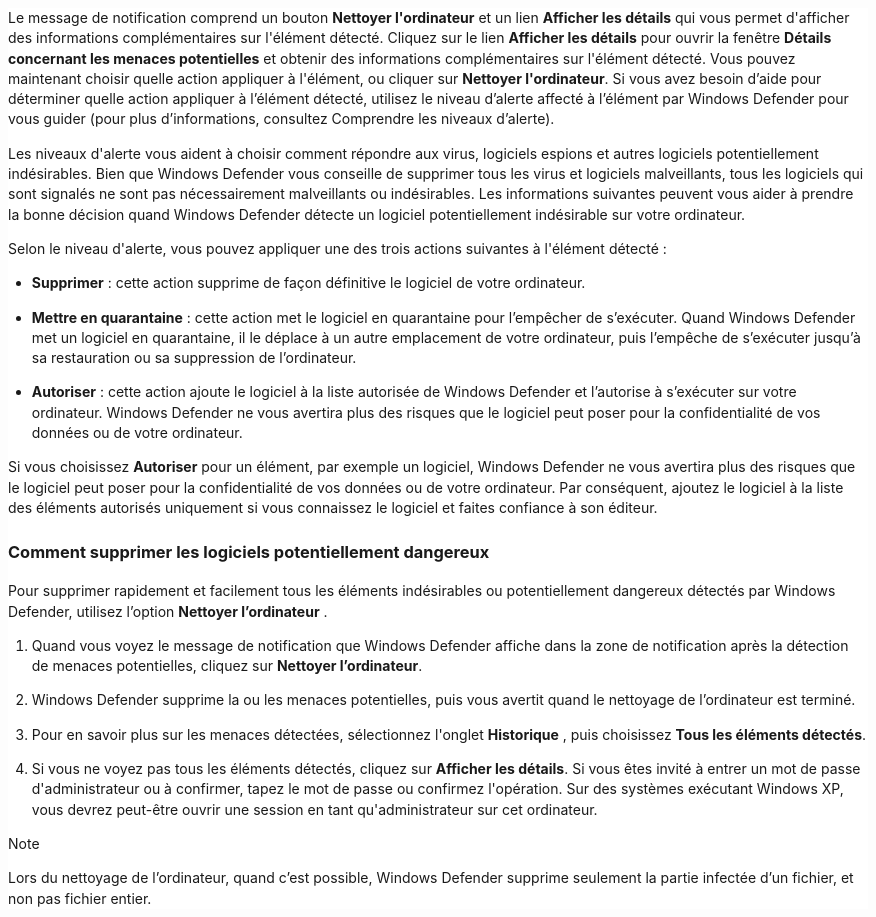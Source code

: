  Le message de notification comprend un bouton **Nettoyer l'ordinateur** et un lien **Afficher les détails** qui vous permet d'afficher des informations complémentaires sur l'élément détecté. Cliquez sur le lien **Afficher les détails** pour ouvrir la fenêtre **Détails concernant les menaces potentielles** et obtenir des informations complémentaires sur l'élément détecté. Vous pouvez maintenant choisir quelle action appliquer à l'élément, ou cliquer sur **Nettoyer l'ordinateur**. Si vous avez besoin d’aide pour déterminer quelle action appliquer à l’élément détecté, utilisez le niveau d’alerte affecté à l’élément par Windows Defender pour vous guider (pour plus d’informations, consultez Comprendre les niveaux d’alerte).  

 Les niveaux d'alerte vous aident à choisir comment répondre aux virus, logiciels espions et autres logiciels potentiellement indésirables. Bien que Windows Defender vous conseille de supprimer tous les virus et logiciels malveillants, tous les logiciels qui sont signalés ne sont pas nécessairement malveillants ou indésirables. Les informations suivantes peuvent vous aider à prendre la bonne décision quand Windows Defender détecte un logiciel potentiellement indésirable sur votre ordinateur.  

 Selon le niveau d'alerte, vous pouvez appliquer une des trois actions suivantes à l'élément détecté :  

-   **Supprimer** : cette action supprime de façon définitive le logiciel de votre ordinateur.  

-   **Mettre en quarantaine** : cette action met le logiciel en quarantaine pour l’empêcher de s’exécuter. Quand Windows Defender met un logiciel en quarantaine, il le déplace à un autre emplacement de votre ordinateur, puis l’empêche de s’exécuter jusqu’à sa restauration ou sa suppression de l’ordinateur.  

-   **Autoriser** : cette action ajoute le logiciel à la liste autorisée de Windows Defender et l’autorise à s’exécuter sur votre ordinateur. Windows Defender ne vous avertira plus des risques que le logiciel peut poser pour la confidentialité de vos données ou de votre ordinateur.  

 Si vous choisissez **Autoriser** pour un élément, par exemple un logiciel, Windows Defender ne vous avertira plus des risques que le logiciel peut poser pour la confidentialité de vos données ou de votre ordinateur. Par conséquent, ajoutez le logiciel à la liste des éléments autorisés uniquement si vous connaissez le logiciel et faites confiance à son éditeur.  

### <a name="how-to-remove-potentially-harmful-software"></a>Comment supprimer les logiciels potentiellement dangereux

Pour supprimer rapidement et facilement tous les éléments indésirables ou potentiellement dangereux détectés par Windows Defender, utilisez l’option **Nettoyer l’ordinateur** .  

1.  Quand vous voyez le message de notification que Windows Defender affiche dans la zone de notification après la détection de menaces potentielles, cliquez sur **Nettoyer l’ordinateur**.  

2.  Windows Defender supprime la ou les menaces potentielles, puis vous avertit quand le nettoyage de l’ordinateur est terminé.  

3.  Pour en savoir plus sur les menaces détectées, sélectionnez l'onglet **Historique** , puis choisissez **Tous les éléments détectés**.  

4.  Si vous ne voyez pas tous les éléments détectés, cliquez sur **Afficher les détails**. Si vous êtes invité à entrer un mot de passe d'administrateur ou à confirmer, tapez le mot de passe ou confirmez l'opération. Sur des systèmes exécutant Windows XP, vous devrez peut-être ouvrir une session en tant qu'administrateur sur cet ordinateur.  

> [!NOTE]  
>  Lors du nettoyage de l’ordinateur, quand c’est possible, Windows Defender supprime seulement la partie infectée d’un fichier, et non pas fichier entier.  
